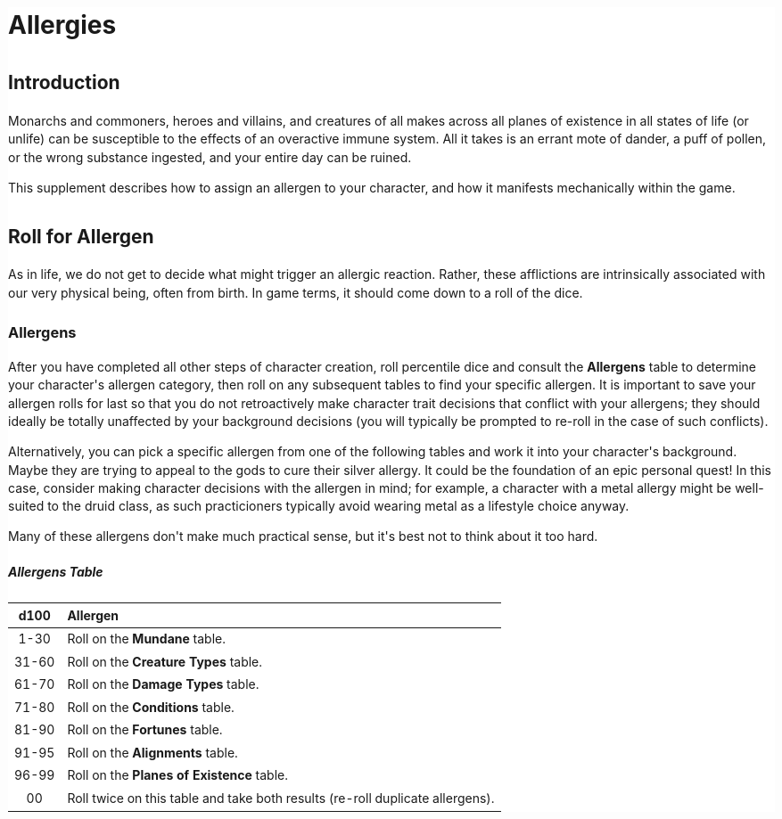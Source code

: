 # Allergies

## Introduction

Monarchs and commoners, heroes and villains, and creatures of all makes across all planes of existence in all states of life (or unlife) can be susceptible to the effects of an overactive immune system. All it takes is an errant mote of dander, a puff of pollen, or the wrong substance ingested, and your entire day can be ruined.

This supplement describes how to assign an allergen to your character, and how it manifests mechanically within the game.

## Roll for Allergen

As in life, we do not get to decide what might trigger an allergic reaction. Rather, these afflictions are intrinsically associated with our very physical being, often from birth. In game terms, it should come down to a roll of the dice.

### Allergens

After you have completed all other steps of character creation, roll percentile dice and consult the **Allergens** table to determine your character's allergen category, then roll on any subsequent tables to find your specific allergen. It is important to save your allergen rolls for last so that you do not retroactively make character trait decisions that conflict with your allergens; they should ideally be totally unaffected by your background decisions (you will typically be prompted to re-roll in the case of such conflicts).

Alternatively, you can pick a specific allergen from one of the following tables and work it into your character's background. Maybe they are trying to appeal to the gods to cure their silver allergy. It could be the foundation of an epic personal quest! In this case, consider making character decisions with the allergen in mind; for example, a character with a metal allergy might be well-suited to the druid class, as such practicioners typically avoid wearing metal as a lifestyle choice anyway.

Many of these allergens don't make much practical sense, but it's best not to think about it too hard.

##### Allergens Table

| d100 | Allergen |
|:-:|:-|
| 1-30 | Roll on the **Mundane** table. |
| 31-60 | Roll on the **Creature Types** table. |
| 61-70 | Roll on the **Damage Types** table. |
| 71-80 | Roll on the **Conditions** table. |
| 81-90 | Roll on the **Fortunes** table. |
| 91-95 | Roll on the **Alignments** table. |
| 96-99 | Roll on the **Planes of Existence** table. |
| 00 | Roll twice on this table and take both results (re-roll duplicate allergens). |
